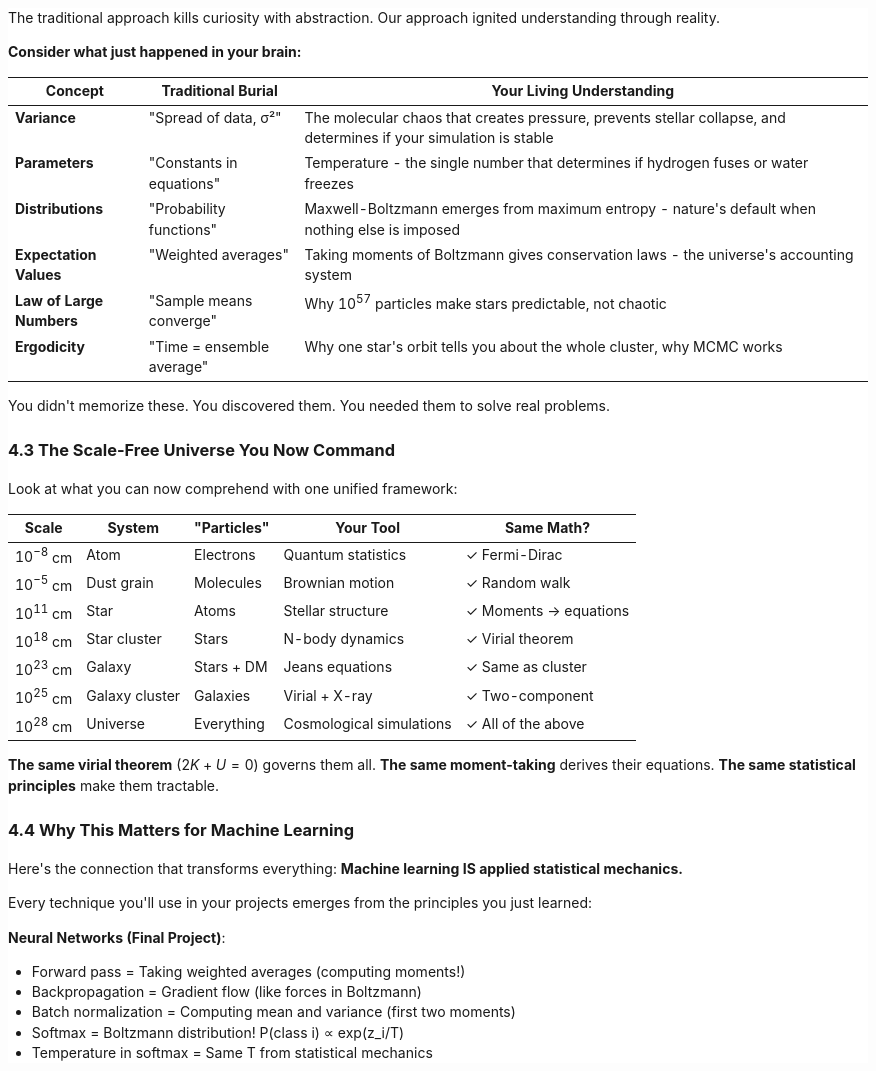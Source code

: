 The traditional approach kills curiosity with abstraction. Our approach ignited understanding through reality.

**Consider what just happened in your brain:**

| Concept | Traditional Burial | Your Living Understanding |
|---------|-------------------|--------------------------|
| **Variance** | "Spread of data, σ²" | The molecular chaos that creates pressure, prevents stellar collapse, and determines if your simulation is stable |
| **Parameters** | "Constants in equations" | Temperature - the single number that determines if hydrogen fuses or water freezes |
| **Distributions** | "Probability functions" | Maxwell-Boltzmann emerges from maximum entropy - nature's default when nothing else is imposed |
| **Expectation Values** | "Weighted averages" | Taking moments of Boltzmann gives conservation laws - the universe's accounting system |
| **Law of Large Numbers** | "Sample means converge" | Why $10^{57}$ particles make stars predictable, not chaotic |
| **Ergodicity** | "Time = ensemble average" | Why one star's orbit tells you about the whole cluster, why MCMC works |

You didn't memorize these. You discovered them. You needed them to solve real problems.

### 4.3 The Scale-Free Universe You Now Command

Look at what you can now comprehend with one unified framework:

| Scale | System | "Particles" | Your Tool | Same Math? |
|-------|--------|-------------|-----------|------------|
| $10^{-8}$ cm | Atom | Electrons | Quantum statistics | ✓ Fermi-Dirac |
| $10^{-5}$ cm | Dust grain | Molecules | Brownian motion | ✓ Random walk |
| $10^{11}$ cm | Star | Atoms | Stellar structure | ✓ Moments → equations |
| $10^{18}$ cm | Star cluster | Stars | N-body dynamics | ✓ Virial theorem |
| $10^{23}$ cm | Galaxy | Stars + DM | Jeans equations | ✓ Same as cluster |
| $10^{25}$ cm | Galaxy cluster | Galaxies | Virial + X-ray | ✓ Two-component |
| $10^{28}$ cm | Universe | Everything | Cosmological simulations | ✓ All of the above |

**The same virial theorem** ($2K + U = 0$) governs them all. **The same moment-taking** derives their equations. **The same statistical principles** make them tractable.

### 4.4 Why This Matters for Machine Learning

Here's the connection that transforms everything: **Machine learning IS applied statistical mechanics.**

Every technique you'll use in your projects emerges from the principles you just learned:

**Neural Networks (Final Project)**:

- Forward pass = Taking weighted averages (computing moments!)
- Backpropagation = Gradient flow (like forces in Boltzmann)
- Batch normalization = Computing mean and variance (first two moments)
- Softmax = Boltzmann distribution! P(class i) ∝ exp(z_i/T)
- Temperature in softmax = Same T from statistical mechanics
